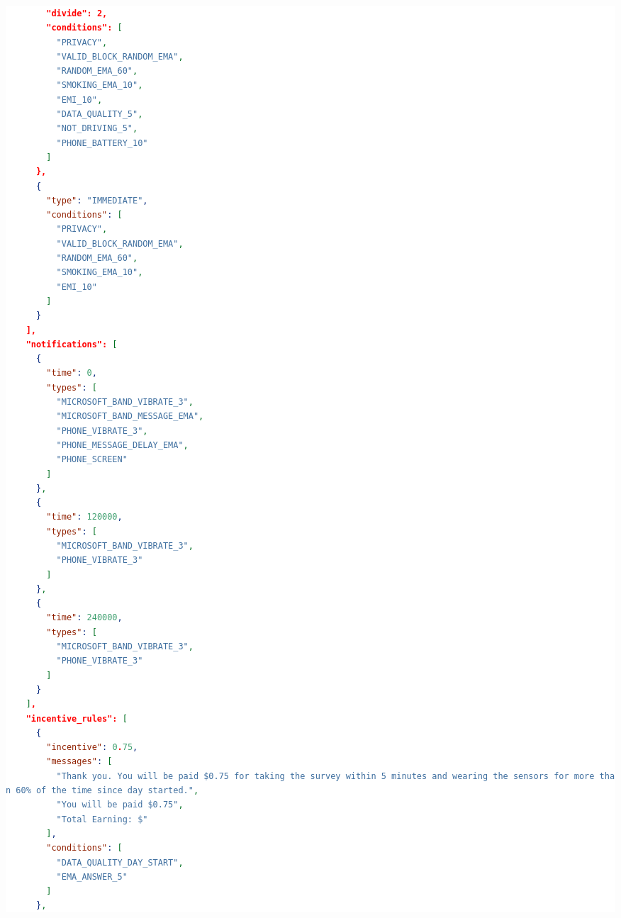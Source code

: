 ```JSON
        "divide": 2,
        "conditions": [
          "PRIVACY",
          "VALID_BLOCK_RANDOM_EMA",
          "RANDOM_EMA_60",
          "SMOKING_EMA_10",
          "EMI_10",
          "DATA_QUALITY_5",
          "NOT_DRIVING_5",
          "PHONE_BATTERY_10"
        ]
      },
      {
        "type": "IMMEDIATE",
        "conditions": [
          "PRIVACY",
          "VALID_BLOCK_RANDOM_EMA",
          "RANDOM_EMA_60",
          "SMOKING_EMA_10",
          "EMI_10"
        ]
      }
    ],
    "notifications": [
      {
        "time": 0,
        "types": [
          "MICROSOFT_BAND_VIBRATE_3",
          "MICROSOFT_BAND_MESSAGE_EMA",
          "PHONE_VIBRATE_3",
          "PHONE_MESSAGE_DELAY_EMA",
          "PHONE_SCREEN"
        ]
      },
      {
        "time": 120000,
        "types": [
          "MICROSOFT_BAND_VIBRATE_3",
          "PHONE_VIBRATE_3"
        ]
      },
      {
        "time": 240000,
        "types": [
          "MICROSOFT_BAND_VIBRATE_3",
          "PHONE_VIBRATE_3"
        ]
      }
    ],
    "incentive_rules": [
      {
        "incentive": 0.75,
        "messages": [
          "Thank you. You will be paid $0.75 for taking the survey within 5 minutes and wearing the sensors for more than 60% of the time since day started.",
          "You will be paid $0.75",
          "Total Earning: $"
        ],
        "conditions": [
          "DATA_QUALITY_DAY_START",
          "EMA_ANSWER_5"
        ]
      },
```